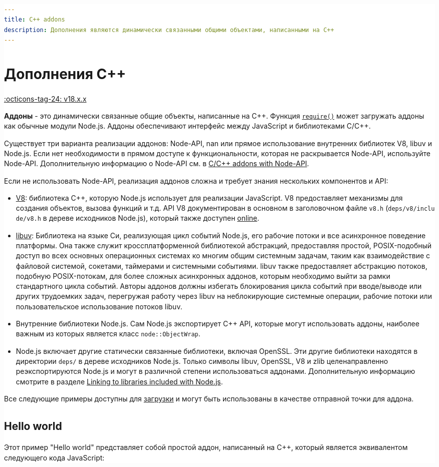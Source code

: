 ```yaml
---
title: C++ addons
description: Дополнения являются динамически связанными общими объектами, написанными на C++
---
```


# Дополнения C++

[:octicons-tag-24: v18.x.x](https://nodejs.org/docs/latest-v18.x/api/addons.html)

**Аддоны** - это динамически связанные общие объекты, написанные на C++. Функция [`require()`](modules.md#requireid) может загружать аддоны как обычные модули Node.js. Аддоны обеспечивают интерфейс между JavaScript и библиотеками C/C++.

Существует три варианта реализации аддонов: Node-API, nan или прямое использование внутренних библиотек V8, libuv и Node.js. Если нет необходимости в прямом доступе к функциональности, которая не раскрывается Node-API, используйте Node-API. Дополнительную информацию о Node-API см. в [C/C++ addons with Node-API](n-api.md).

Если не использовать Node-API, реализация аддонов сложна и требует знания нескольких компонентов и API:

- [V8](https://v8.dev/): библиотека C++, которую Node.js использует для реализации JavaScript. V8 предоставляет механизмы для создания объектов, вызова функций и т.д. API V8 документирован в основном в заголовочном файле `v8.h` (`deps/v8/include/v8.h` в дереве исходников Node.js), который также доступен [online](https://v8docs.nodesource.com/).

- [libuv](https://github.com/libuv/libuv): Библиотека на языке Си, реализующая цикл событий Node.js, его рабочие потоки и все асинхронное поведение платформы. Она также служит кроссплатформенной библиотекой абстракций, предоставляя простой, POSIX-подобный доступ во всех основных операционных системах ко многим общим системным задачам, таким как взаимодействие с файловой системой, сокетами, таймерами и системными событиями. libuv также предоставляет абстракцию потоков, подобную POSIX-потокам, для более сложных асинхронных аддонов, которым необходимо выйти за рамки стандартного цикла событий. Авторы аддонов должны избегать блокирования цикла событий при вводе/выводе или других трудоемких задач, перегружая работу через libuv на неблокирующие системные операции, рабочие потоки или пользовательское использование потоков libuv.

- Внутренние библиотеки Node.js. Сам Node.js экспортирует C++ API, которые могут использовать аддоны, наиболее важным из которых является класс `node::ObjectWrap`.

- Node.js включает другие статически связанные библиотеки, включая OpenSSL. Эти другие библиотеки находятся в директории `deps/` в дереве исходников Node.js. Только символы libuv, OpenSSL, V8 и zlib целенаправленно реэкспортируются Node.js и могут в различной степени использоваться аддонами. Дополнительную информацию смотрите в разделе [Linking to libraries included with Node.js](#linking-to-libraries-included-with-nodejs).

Все следующие примеры доступны для [загрузки](https://github.com/nodejs/node-addon-examples) и могут быть использованы в качестве отправной точки для аддона.

## Hello world

Этот пример "Hello world" представляет собой простой аддон, написанный на C++, который является эквивалентом следующего кода JavaScript:
